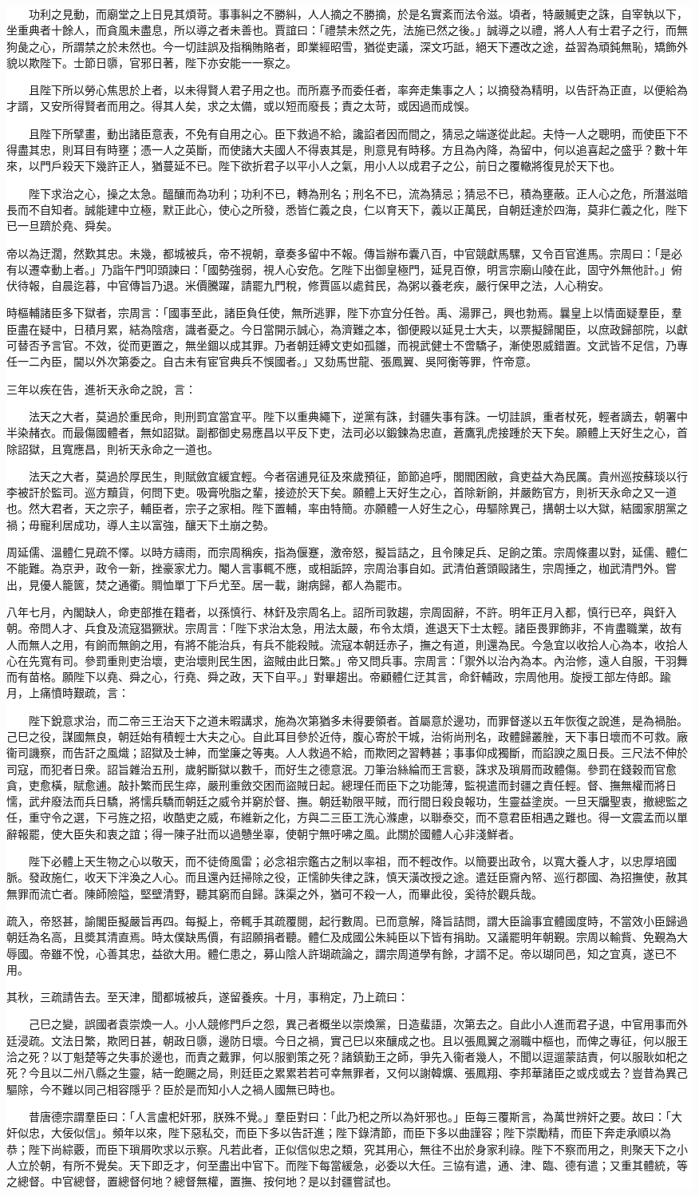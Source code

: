 　　功利之見動，而廟堂之上日見其煩苛。事事糾之不勝糾，人人摘之不勝摘，於是名實紊而法令滋。頃者，特嚴贓吏之誅，自宰執以下，坐重典者十餘人，而貪風未盡息，所以導之者未善也。賈誼曰：「禮禁未然之先，法施已然之後。」誠導之以禮，將人人有士君子之行，而無狗彘之心，所謂禁之於未然也。今一切詿誤及指稱賄賂者，即業經昭雪，猶從吏議，深文巧詆，絕天下遷改之途，益習為頑鈍無恥，矯飾外貌以欺陛下。士節日隳，官邪日著，陛下亦安能一一察之。

　　且陛下所以勞心焦思於上者，以未得賢人君子用之也。而所嘉予而委任者，率奔走集事之人；以摘發為精明，以告訐為正直，以便給為才諝，又安所得賢者而用之。得其人矣，求之太備，或以短而廢長；責之太苛，或因過而成悞。

　　且陛下所擘畫，動出諸臣意表，不免有自用之心。臣下救過不給，讒諂者因而間之，猜忌之端遂從此起。夫恃一人之聰明，而使臣下不得盡其忠，則耳目有時壅；憑一人之英斷，而使諸大夫國人不得衷其是，則意見有時移。方且為內降，為留中，何以追喜起之盛乎？數十年來，以門戶殺天下幾許正人，猶蔓延不已。陛下欲折君子以平小人之氣，用小人以成君子之公，前日之覆轍將復見於天下也。

　　陛下求治之心，操之太急。醞釀而為功利；功利不已，轉為刑名；刑名不已，流為猜忌；猜忌不已，積為壅蔽。正人心之危，所潛滋暗長而不自知者。誠能建中立極，默正此心，使心之所發，悉皆仁義之良，仁以育天下，義以正萬民，自朝廷達於四海，莫非仁義之化，陛下已一旦躋於堯、舜矣。

帝以為迂濶，然歎其忠。未幾，都城被兵，帝不視朝，章奏多留中不報。傳旨辦布囊八百，中官競獻馬騾，又令百官進馬。宗周曰：「是必有以遷幸動上者。」乃詣午門叩頭諫曰：「國勢強弱，視人心安危。乞陛下出御皇極門，延見百僚，明言宗廟山陵在此，固守外無他計。」俯伏待報，自晨迄暮，中官傳旨乃退。米價騰躍，請罷九門稅，修賈區以處貧民，為粥以養老疾，嚴行保甲之法，人心稍安。

時樞輔諸臣多下獄者，宗周言：「國事至此，諸臣負任使，無所逃罪，陛下亦宜分任咎。禹、湯罪己，興也勃焉。曩皇上以情面疑羣臣，羣臣盡在疑中，日積月累，結為陰痞，識者憂之。今日當開示誠心，為濟難之本，御便殿以延見士大夫，以票擬歸閣臣，以庶政歸部院，以獻可替否予言官。不效，從而更置之，無坐錮以成其罪。乃者朝廷縛文吏如孤雛，而視武健士不啻驕子，漸使恩威錯置。文武皆不足信，乃專任一二內臣，閫以外次第委之。自古未有宦官典兵不悞國者。」又劾馬世龍、張鳳翼、吳阿衡等罪，忤帝意。

三年以疾在告，進祈天永命之說，言：

　　法天之大者，莫過於重民命，則刑罰宜當宜平。陛下以重典繩下，逆黨有誅，封疆失事有誅。一切詿誤，重者杖死，輕者謫去，朝署中半染赭衣。而最傷國體者，無如詔獄。副都御史易應昌以平反下吏，法司必以鍛鍊為忠直，蒼鷹乳虎接踵於天下矣。願體上天好生之心，首除詔獄，且寬應昌，則祈天永命之一道也。

　　法天之大者，莫過於厚民生，則賦斂宜緩宜輕。今者宿逋見征及來歲預征，節節追呼，閭閻困敝，貪吏益大為民厲。貴州巡按蘇琰以行李被訐於監司。巡方黷貨，何問下吏。吸膏吮脂之輩，接迹於天下矣。願體上天好生之心，首除新餉，并嚴飭官方，則祈天永命之又一道也。然大君者，天之宗子，輔臣者，宗子之家相。陛下置輔，率由特簡。亦願體一人好生之心，毋驅除異己，搆朝士以大獄，結國家朋黨之禍；毋寵利居成功，導人主以富強，釀天下土崩之勢。

周延儒、溫體仁見疏不懌。以時方禱雨，而宗周稱疾，指為偃蹇，激帝怒，擬旨詰之，且令陳足兵、足餉之策。宗周條畫以對，延儒、體仁不能難。為京尹，政令一新，挫豪家尤力。閹人言事輒不應，或相詬誶，宗周治事自如。武清伯蒼頭毆諸生，宗周捶之，枷武清門外。嘗出，見優人籠篋，焚之通衢。賙恤單丁下戶尤至。居一載，謝病歸，都人為罷市。

八年七月，內閣缺人，命吏部推在籍者，以孫慎行、林釬及宗周名上。詔所司敦趨，宗周固辭，不許。明年正月入都，慎行已卒，與釬入朝。帝問人才、兵食及流寇猖獗狀。宗周言：「陛下求治太急，用法太嚴，布令太煩，進退天下士太輕。諸臣畏罪飾非，不肯盡職業，故有人而無人之用，有餉而無餉之用，有將不能治兵，有兵不能殺賊。流寇本朝廷赤子，撫之有道，則還為民。今急宜以收拾人心為本，收拾人心在先寬有司。參罰重則吏治壞，吏治壞則民生困，盜賊由此日繁。」帝又問兵事。宗周言：「禦外以治內為本。內治修，遠人自服，干羽舞而有苗格。願陛下以堯、舜之心，行堯、舜之政，天下自平。」對畢趨出。帝顧體仁迂其言，命釬輔政，宗周他用。旋授工部左侍郎。踰月，上痛憤時艱疏，言：

　　陛下銳意求治，而二帝三王治天下之道未暇講求，施為次第猶多未得要領者。首屬意於邊功，而罪督遂以五年恢復之說進，是為禍胎。己巳之役，謀國無良，朝廷始有積輕士大夫之心。自此耳目參於近侍，腹心寄於干城，治術尚刑名，政體歸叢脞，天下事日壞而不可救。廠衞司譏察，而告訐之風熾；詔獄及士紳，而堂廉之等夷。人人救過不給，而欺罔之習轉甚；事事仰成獨斷，而諂諛之風日長。三尺法不伸於司寇，而犯者日衆。詔旨雜治五刑，歲躬斷獄以數千，而好生之德意泯。刀筆治絲綸而王言褻，誅求及瑣屑而政體傷。參罰在錢穀而官愈貪，吏愈橫，賦愈逋。敲扑繁而民生瘁，嚴刑重斂交困而盜賊日起。總理任而臣下之功能薄，監視遣而封疆之責任輕。督、撫無權而將日懦，武弁廢法而兵日驕，將懦兵驕而朝廷之威令并窮於督、撫。朝廷勒限平賊，而行間日殺良報功，生靈益塗炭。一旦天牖聖衷，撤總監之任，重守令之選，下弓旌之招，收酷吏之威，布維新之化，方與二三臣工洗心滌慮，以聯泰交，而不意君臣相遇之難也。得一文震孟而以單辭報罷，使大臣失和衷之誼；得一陳子壯而以過戇坐辜，使朝宁無吁咈之風。此關於國體人心非淺鮮者。

　　陛下必體上天生物之心以敬天，而不徒倚風雷；必念祖宗鑑古之制以率祖，而不輕改作。以簡要出政令，以寬大養人才，以忠厚培國脈。發政施仁，收天下泮渙之人心。而且還內廷掃除之役，正懦帥失律之誅，慎天潢改授之途。遣廷臣齎內帑、巡行郡國、為招撫使，赦其無罪而流亡者。陳師險隘，堅壁清野，聽其窮而自歸。誅渠之外，猶可不殺一人，而畢此役，奚待於觀兵哉。

疏入，帝怒甚，諭閣臣擬嚴旨再四。每擬上，帝輒手其疏覆閱，起行數周。已而意解，降旨詰問，謂大臣論事宜體國度時，不當效小臣歸過朝廷為名高，且奬其清直焉。時太僕缺馬價，有詔願捐者聽。體仁及成國公朱純臣以下皆有捐助。又議罷明年朝覲。宗周以輸貲、免覲為大辱國。帝雖不悅，心善其忠，益欲大用。體仁患之，募山陰人許瑚疏論之，謂宗周道學有餘，才諝不足。帝以瑚同邑，知之宜真，遂已不用。

其秋，三疏請告去。至天津，聞都城被兵，遂留養疾。十月，事稍定，乃上疏曰：

　　己巳之變，誤國者袁崇煥一人。小人競修門戶之怨，異己者概坐以崇煥黨，日造蜚語，次第去之。自此小人進而君子退，中官用事而外廷浸疏。文法日繁，欺罔日甚，朝政日隳，邊防日壞。今日之禍，實己巳以來釀成之也。且以張鳳翼之溺職中樞也，而俾之專征，何以服王洽之死？以丁魁楚等之失事於邊也，而責之戴罪，何以服劉策之死？諸鎮勤王之師，爭先入衞者幾人，不聞以逗遛蒙詰責，何以服耿如𣏌之死？今且以二州八縣之生靈，結一飽颺之局，則廷臣之累累若若可幸無罪者，又何以謝韓爌、張鳳翔、李邦華諸臣之或戍或去？豈昔為異己驅除，今不難以同己相容隱乎？臣於是而知小人之禍人國無已時也。

　　昔唐德宗謂羣臣曰：「人言盧𣏌奸邪，朕殊不覺。」羣臣對曰：「此乃𣏌之所以為奸邪也。」臣每三覆斯言，為萬世辨奸之要。故曰：「大奸似忠，大佞似信」。頻年以來，陛下惡私交，而臣下多以告訐進；陛下錄清節，而臣下多以曲謹容；陛下崇勵精，而臣下奔走承順以為恭；陛下尚綜覈，而臣下瑣屑吹求以示察。凡若此者，正似信似忠之類，究其用心，無往不出於身家利祿。陛下不察而用之，則聚天下之小人立於朝，有所不覺矣。天下即乏才，何至盡出中官下。而陛下每當緩急，必委以大任。三協有遣，通、津、臨、德有遣；又重其體統，等之總督。中官總督，置總督何地？總督無權，置撫、按何地？是以封疆嘗試也。
